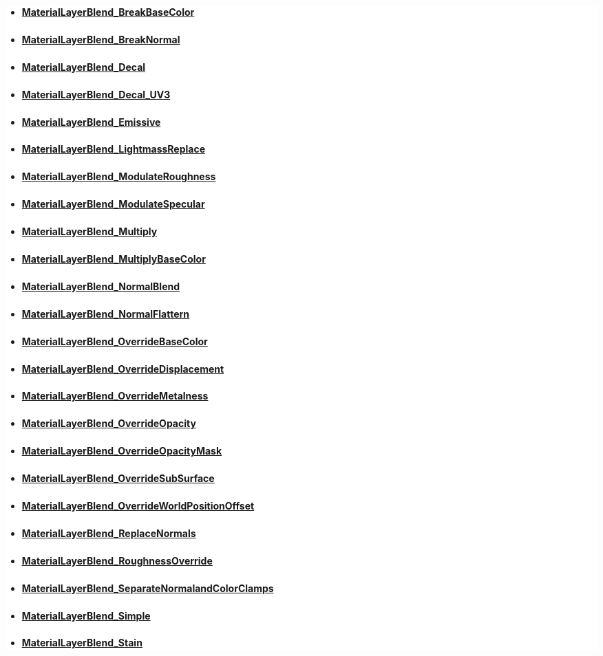 
* #### [MaterialLayerBlend_BreakBaseColor]()


* #### [MaterialLayerBlend_BreakNormal]()


* #### [MaterialLayerBlend_Decal]()


* #### [MaterialLayerBlend_Decal_UV3]()


* #### [MaterialLayerBlend_Emissive]()


* #### [MaterialLayerBlend_LightmassReplace]()


* #### [MaterialLayerBlend_ModulateRoughness]()


* #### [MaterialLayerBlend_ModulateSpecular]()


* #### [MaterialLayerBlend_Multiply]()


* #### [MaterialLayerBlend_MultiplyBaseColor]()


* #### [MaterialLayerBlend_NormalBlend]()


* #### [MaterialLayerBlend_NormalFlattern]()


* #### [MaterialLayerBlend_OverrideBaseColor]()


* #### [MaterialLayerBlend_OverrideDisplacement]()


* #### [MaterialLayerBlend_OverrideMetalness]()


* #### [MaterialLayerBlend_OverrideOpacity]()


* #### [MaterialLayerBlend_OverrideOpacityMask]()


* #### [MaterialLayerBlend_OverrideSubSurface]()


* #### [MaterialLayerBlend_OverrideWorldPositionOffset]()


* #### [MaterialLayerBlend_ReplaceNormals]()


* #### [MaterialLayerBlend_RoughnessOverride]()


* #### [MaterialLayerBlend_SeparateNormalandColorClamps]()


* #### [MaterialLayerBlend_Simple]()


* #### [MaterialLayerBlend_Stain]()

